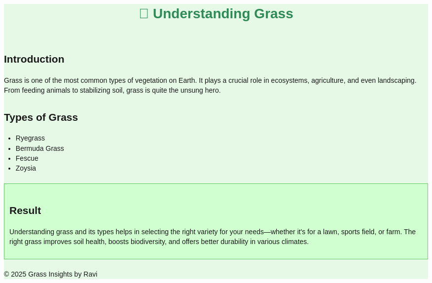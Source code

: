 <!DOCTYPE html>
<html lang="en">
<head>
  <meta charset="UTF-8" />
  <meta name="viewport" content="width=device-width, initial-scale=1.0" />
  <title>All About Grass</title>
  <style>
    body {
      font-family: Verdana, sans-serif;
      background-color: #e6f9e6;
      margin: 20px;
      padding: 20px;
    }
    h1 {
      color: #2e8b57;
    }
    section {
      margin-bottom: 20px;
    }
    .result {
      background-color: #d0ffd0;
      padding: 10px;
      border: 1px solid #66cc66;
    }
  </style>
</head>
<body>
  <header>
    <h1>🌱 Understanding Grass</h1>
  </header>

  <section>
    <h2>Introduction</h2>
    <p>Grass is one of the most common types of vegetation on Earth. It plays a crucial role in ecosystems, agriculture, and even landscaping. From feeding animals to stabilizing soil, grass is quite the unsung hero.</p>
  </section>

  <section>
    <h2>Types of Grass</h2>
    <ul>
      <li>Ryegrass</li>
      <li>Bermuda Grass</li>
      <li>Fescue</li>
      <li>Zoysia</li>
    </ul>
  </section>

  <section class="result">
    <h2>Result</h2>
    <p>Understanding grass and its types helps in selecting the right variety for your needs—whether it's for a lawn, sports field, or farm. The right grass improves soil health, boosts biodiversity, and offers better durability in various climates.</p>
  </section>

  <footer>
    <p>&copy; 2025 Grass Insights by Ravi</p>
  </footer>
</body>
</html>
